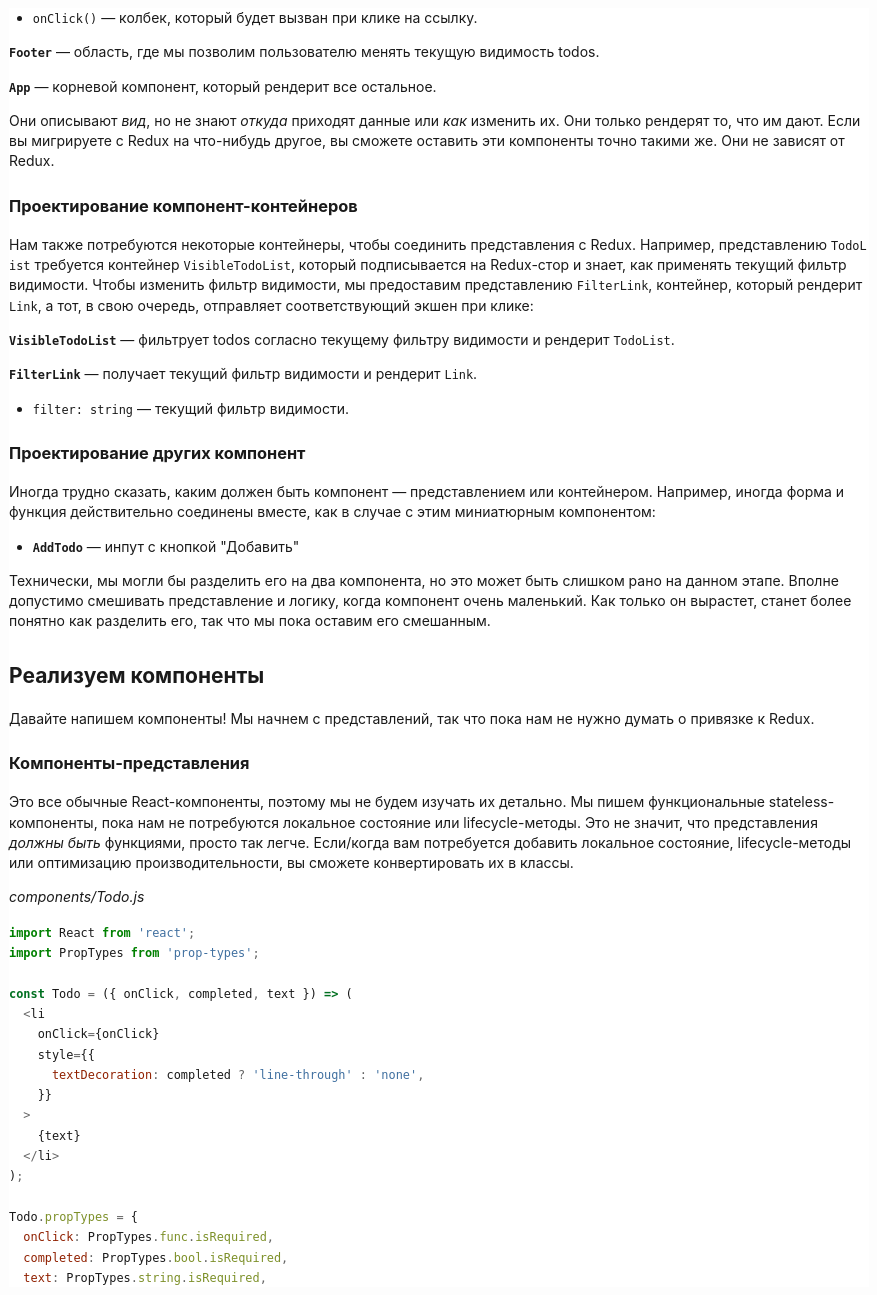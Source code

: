 - `onClick()` — колбек, который будет вызван при клике на ссылку.

**`Footer`** — область, где мы позволим пользователю менять текущую видимость todos.

**`App`** — корневой компонент, который рендерит все остальное.

Они описывают _вид_, но не знают _откуда_ приходят данные или _как_ изменить их. Они только рендерят то, что им дают. Если вы мигрируете с Redux на что-нибудь другое, вы сможете оставить эти компоненты точно такими же. Они не зависят от Redux.

### Проектирование компонент-контейнеров

Нам также потребуются некоторые контейнеры, чтобы соединить представления с Redux. Например, представлению `TodoList` требуется контейнер `VisibleTodoList`, который подписывается на Redux-стор и знает, как применять текущий фильтр видимости. Чтобы изменить фильтр видимости, мы предоставим представлению `FilterLink`, контейнер, который рендерит `Link`, а тот, в свою очередь, отправляет соответствующий экшен при клике:

**`VisibleTodoList`** — фильтрует todos согласно текущему фильтру видимости и рендерит `TodoList`.

**`FilterLink`** — получает текущий фильтр видимости и рендерит `Link`.

- `filter: string` — текущий фильтр видимости.

### Проектирование других компонент

Иногда трудно сказать, каким должен быть компонент — представлением или контейнером. Например, иногда форма и функция действительно соединены вместе, как в случае с этим миниатюрным компонентом:

- **`AddTodo`** — инпут с кнопкой "Добавить"

Технически, мы могли бы разделить его на два компонента, но это может быть слишком рано на данном этапе. Вполне допустимо смешивать представление и логику, когда компонент очень маленький. Как только он вырастет, станет более понятно как разделить его, так что мы пока оставим его смешанным.

## Реализуем компоненты

Давайте напишем компоненты! Мы начнем с представлений, так что пока нам не нужно думать о привязке к Redux.

### Компоненты-представления

Это все обычные React-компоненты, поэтому мы не будем изучать их детально. Мы пишем функциональные stateless-компоненты, пока нам не потребуются локальное состояние или lifecycle-методы. Это не значит, что представления _должны быть_ функциями, просто так легче. Если/когда вам потребуется добавить локальное состояние, lifecycle-методы или оптимизацию производительности, вы сможете конвертировать их в классы.

_components/Todo.js_

```js
import React from 'react';
import PropTypes from 'prop-types';

const Todo = ({ onClick, completed, text }) => (
  <li
    onClick={onClick}
    style={{
      textDecoration: completed ? 'line-through' : 'none',
    }}
  >
    {text}
  </li>
);

Todo.propTypes = {
  onClick: PropTypes.func.isRequired,
  completed: PropTypes.bool.isRequired,
  text: PropTypes.string.isRequired,
```